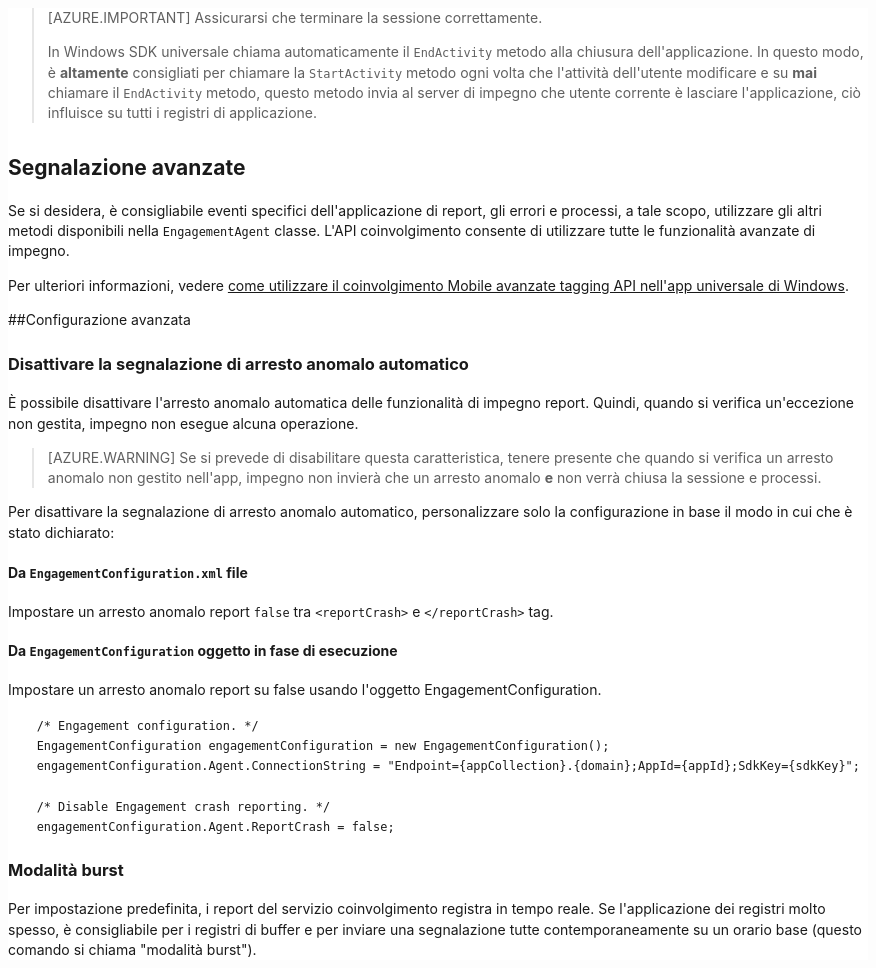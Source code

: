 > [AZURE.IMPORTANT]  Assicurarsi che terminare la sessione correttamente.
> 
> In Windows SDK universale chiama automaticamente il `EndActivity` metodo alla chiusura dell'applicazione. In questo modo, è **altamente** consigliati per chiamare la `StartActivity` metodo ogni volta che l'attività dell'utente modificare e su **mai** chiamare il `EndActivity` metodo, questo metodo invia al server di impegno che utente corrente è lasciare l'applicazione, ciò influisce su tutti i registri di applicazione.

## <a name="advanced-reporting"></a>Segnalazione avanzate

Se si desidera, è consigliabile eventi specifici dell'applicazione di report, gli errori e processi, a tale scopo, utilizzare gli altri metodi disponibili nella `EngagementAgent` classe. L'API coinvolgimento consente di utilizzare tutte le funzionalità avanzate di impegno.

Per ulteriori informazioni, vedere [come utilizzare il coinvolgimento Mobile avanzate tagging API nell'app universale di Windows](mobile-engagement-windows-store-use-engagement-api.md).

##<a name="advanced-configuration"></a>Configurazione avanzata

### <a name="disable-automatic-crash-reporting"></a>Disattivare la segnalazione di arresto anomalo automatico

È possibile disattivare l'arresto anomalo automatica delle funzionalità di impegno report. Quindi, quando si verifica un'eccezione non gestita, impegno non esegue alcuna operazione.

> [AZURE.WARNING] Se si prevede di disabilitare questa caratteristica, tenere presente che quando si verifica un arresto anomalo non gestito nell'app, impegno non invierà che un arresto anomalo **e** non verrà chiusa la sessione e processi.

Per disattivare la segnalazione di arresto anomalo automatico, personalizzare solo la configurazione in base il modo in cui che è stato dichiarato:

#### <a name="from-engagementconfigurationxml-file"></a>Da `EngagementConfiguration.xml` file

Impostare un arresto anomalo report `false` tra `<reportCrash>` e `</reportCrash>` tag.

#### <a name="from-engagementconfiguration-object-at-run-time"></a>Da `EngagementConfiguration` oggetto in fase di esecuzione

Impostare un arresto anomalo report su false usando l'oggetto EngagementConfiguration.

        /* Engagement configuration. */
        EngagementConfiguration engagementConfiguration = new EngagementConfiguration();
        engagementConfiguration.Agent.ConnectionString = "Endpoint={appCollection}.{domain};AppId={appId};SdkKey={sdkKey}";
        
        /* Disable Engagement crash reporting. */
        engagementConfiguration.Agent.ReportCrash = false;

### <a name="burst-mode"></a>Modalità burst

Per impostazione predefinita, i report del servizio coinvolgimento registra in tempo reale. Se l'applicazione dei registri molto spesso, è consigliabile per i registri di buffer e per inviare una segnalazione tutte contemporaneamente su un orario base (questo comando si chiama "modalità burst").
